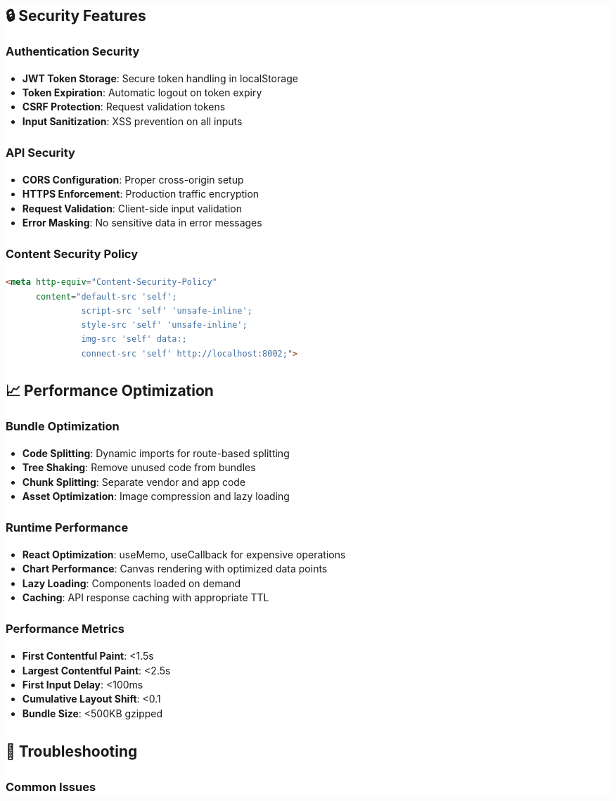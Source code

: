 ## 🔒 Security Features

### Authentication Security
- **JWT Token Storage**: Secure token handling in localStorage
- **Token Expiration**: Automatic logout on token expiry
- **CSRF Protection**: Request validation tokens
- **Input Sanitization**: XSS prevention on all inputs

### API Security
- **CORS Configuration**: Proper cross-origin setup
- **HTTPS Enforcement**: Production traffic encryption
- **Request Validation**: Client-side input validation
- **Error Masking**: No sensitive data in error messages

### Content Security Policy
```html
<meta http-equiv="Content-Security-Policy" 
      content="default-src 'self'; 
               script-src 'self' 'unsafe-inline'; 
               style-src 'self' 'unsafe-inline'; 
               img-src 'self' data:; 
               connect-src 'self' http://localhost:8002;">
```

## 📈 Performance Optimization

### Bundle Optimization
- **Code Splitting**: Dynamic imports for route-based splitting
- **Tree Shaking**: Remove unused code from bundles
- **Chunk Splitting**: Separate vendor and app code
- **Asset Optimization**: Image compression and lazy loading

### Runtime Performance
- **React Optimization**: useMemo, useCallback for expensive operations
- **Chart Performance**: Canvas rendering with optimized data points
- **Lazy Loading**: Components loaded on demand
- **Caching**: API response caching with appropriate TTL

### Performance Metrics
- **First Contentful Paint**: <1.5s
- **Largest Contentful Paint**: <2.5s
- **First Input Delay**: <100ms
- **Cumulative Layout Shift**: <0.1
- **Bundle Size**: <500KB gzipped

## 🐛 Troubleshooting

### Common Issues
